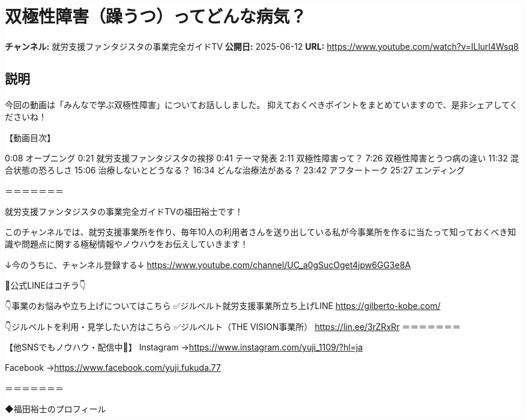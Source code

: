 
# 双極性障害（躁うつ）ってどんな病気？

**チャンネル:** 就労支援ファンタジスタの事業完全ガイドTV
**公開日:** 2025-06-12
**URL:** https://www.youtube.com/watch?v=ILlurl4Wsq8

## 説明

今回の動画は「みんなで学ぶ双極性障害」についてお話ししました。
抑えておくべきポイントをまとめていますので、是非シェアしてくださいね！

【動画目次】

0:08 オープニング
0:21 就労支援ファンタジスタの挨拶
0:41 テーマ発表
2:11 双極性障害って？
7:26 双極性障害とうつ病の違い
11:32 混合状態の恐ろしさ
15:06 治療しないとどうなる？
16:34 どんな治療法がある？
23:42 アフタートーク
25:27 エンディング

＝＝＝＝＝＝＝

就労支援ファンタジスタの事業完全ガイドTVの福田裕士です！

このチャンネルでは、就労支援事業所を作り、毎年10人の利用者さんを送り出している私が今事業所を作るに当たって知っておくべき知識や問題点に関する極秘情報やノウハウをお伝えしていきます！

↓今のうちに、チャンネル登録する↓
​​https://www.youtube.com/channel/UC_a0gSucOget4jpw6GG3e8A

📱公式LINEはコチラ👇

👇事業のお悩みや立ち上げについてはこちら
✅ジルベルト就労支援事業所立ち上げLINE
https://gilberto-kobe.com/

👇ジルベルトを利用・見学したい方はこちら
✅ジルベルト（THE VISION事業所）
https://lin.ee/3rZRxRr
＝＝＝＝＝＝＝

【他SNSでもノウハウ・配信中👀】
Instagram
→https://www.instagram.com/yuji_1109/?hl=ja

Facebook
→https://www.facebook.com/yuji.fukuda.77


＝＝＝＝＝＝＝

◆福田裕士のプロフィール
